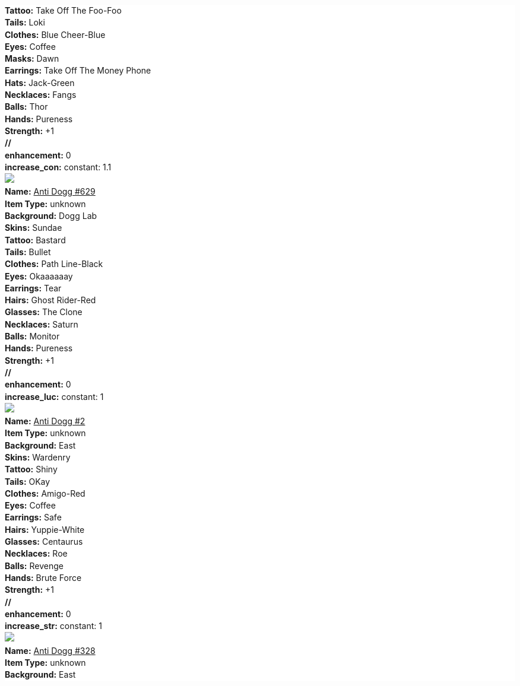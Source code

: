 <div><strong>Tattoo:</strong> Take Off The Foo-Foo</div>
<div><strong>Tails:</strong> Loki</div>
<div><strong>Clothes:</strong> Blue Cheer-Blue</div>
<div><strong>Eyes:</strong> Coffee</div>
<div><strong>Masks:</strong> Dawn</div>
<div><strong>Earrings:</strong> Take Off The Money Phone</div>
<div><strong>Hats:</strong> Jack-Green</div>
<div><strong>Necklaces:</strong> Fangs</div>
<div><strong>Balls:</strong> Thor</div>
<div><strong>Hands:</strong> Pureness</div>
<div><strong>Strength:</strong> +1</div>
<div><strong>//</strong></div><div><strong>enhancement:</strong> 0</div>
<div><strong>increase_con:</strong> constant: 1.1</div>
</div>
<div class="item_thumbnail">
<a href="https://mintgarden.io/nfts/nft1c6nlxd27dmpwa4c76xnqc2k59pszm58yrjq3leayfh9rajecn3lqy948eh"><img loading="lazy" src="https://assets.mainnet.mintgarden.io/thumbnails/0df4685e5bb7c22f4226ded888112de0ca1a8fd91ab76c6c55732874507b3b23.webp"></a>
<div><strong>Name:</strong> <a href="https://mintgarden.io/nfts/nft1c6nlxd27dmpwa4c76xnqc2k59pszm58yrjq3leayfh9rajecn3lqy948eh">Anti Dogg #629</a></div>
<div><strong>Item Type:</strong> unknown</div>
<div><strong>Background:</strong> Dogg Lab</div>
<div><strong>Skins:</strong> Sundae</div>
<div><strong>Tattoo:</strong> Bastard</div>
<div><strong>Tails:</strong> Bullet</div>
<div><strong>Clothes:</strong> Path Line-Black</div>
<div><strong>Eyes:</strong> Okaaaaaay</div>
<div><strong>Earrings:</strong> Tear</div>
<div><strong>Hairs:</strong> Ghost Rider-Red</div>
<div><strong>Glasses:</strong> The Clone</div>
<div><strong>Necklaces:</strong> Saturn</div>
<div><strong>Balls:</strong> Monitor</div>
<div><strong>Hands:</strong> Pureness</div>
<div><strong>Strength:</strong> +1</div>
<div><strong>//</strong></div><div><strong>enhancement:</strong> 0</div>
<div><strong>increase_luc:</strong> constant: 1</div>
</div>
<div class="item_thumbnail">
<a href="https://mintgarden.io/nfts/nft1sj6ajaekerkn9snvjdcnk09cgns860zxkzvmq8glzt3tdzx50p8sjtvwtt"><img loading="lazy" src="https://assets.mainnet.mintgarden.io/thumbnails/240b773184a71fcd531ac1e14b176c76b8f4b774eb026aa6c0c9d0b012620025.webp"></a>
<div><strong>Name:</strong> <a href="https://mintgarden.io/nfts/nft1sj6ajaekerkn9snvjdcnk09cgns860zxkzvmq8glzt3tdzx50p8sjtvwtt">Anti Dogg #2</a></div>
<div><strong>Item Type:</strong> unknown</div>
<div><strong>Background:</strong> East</div>
<div><strong>Skins:</strong> Wardenry</div>
<div><strong>Tattoo:</strong> Shiny</div>
<div><strong>Tails:</strong> OKay</div>
<div><strong>Clothes:</strong> Amigo-Red</div>
<div><strong>Eyes:</strong> Coffee</div>
<div><strong>Earrings:</strong> Safe</div>
<div><strong>Hairs:</strong> Yuppie-White</div>
<div><strong>Glasses:</strong> Centaurus</div>
<div><strong>Necklaces:</strong> Roe</div>
<div><strong>Balls:</strong> Revenge</div>
<div><strong>Hands:</strong> Brute Force</div>
<div><strong>Strength:</strong> +1</div>
<div><strong>//</strong></div><div><strong>enhancement:</strong> 0</div>
<div><strong>increase_str:</strong> constant: 1</div>
</div>
<div class="item_thumbnail">
<a href="https://mintgarden.io/nfts/nft1jzhv67nugcqctj6phfwm3smsv2vcgxk5w4324rjshl3dazwple2q9wg628"><img loading="lazy" src="https://assets.mainnet.mintgarden.io/thumbnails/484e5c716c29359eaaa8b0a9318a8f0bff06e228fef1aa022deef94f1602eb78.webp"></a>
<div><strong>Name:</strong> <a href="https://mintgarden.io/nfts/nft1jzhv67nugcqctj6phfwm3smsv2vcgxk5w4324rjshl3dazwple2q9wg628">Anti Dogg #328</a></div>
<div><strong>Item Type:</strong> unknown</div>
<div><strong>Background:</strong> East</div>